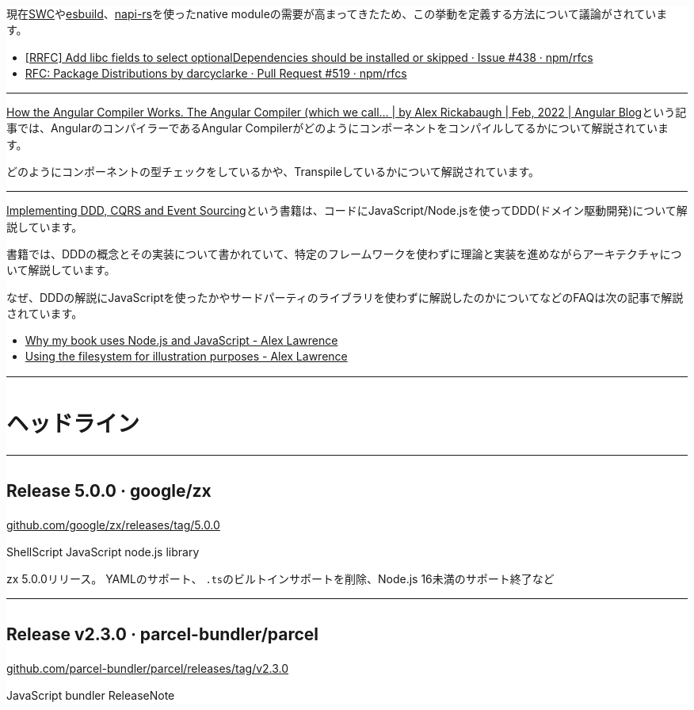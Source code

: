 現在[SWC](https://github.com/swc-project/swc)や[esbuild](https://esbuild.github.io/)、[napi-rs](https://github.com/napi-rs/napi-rs)を使ったnative moduleの需要が高まってきたため、この挙動を定義する方法について議論がされています。

- [[RRFC] Add libc fields to select optionalDependencies should be installed or skipped · Issue #438 · npm/rfcs](https://github.com/npm/rfcs/issues/438)
- [RFC: Package Distributions by darcyclarke · Pull Request #519 · npm/rfcs](https://github.com/npm/rfcs/pull/519)

---

[How the Angular Compiler Works. The Angular Compiler (which we call… | by Alex Rickabaugh | Feb, 2022 | Angular Blog](https://blog.angular.io/how-the-angular-compiler-works-42111f9d2549)という記事では、AngularのコンパイラーであるAngular Compilerがどのようにコンポーネントをコンパイルしてるかについて解説されています。

どのようにコンポーネントの型チェックをしているかや、Transpileしているかについて解説されています。

---

[Implementing DDD, CQRS and Event Sourcing](https://leanpub.com/implementing-ddd-cqrs-and-event-sourcing)という書籍は、コードにJavaScript/Node.jsを使ってDDD(ドメイン駆動開発)について解説しています。

書籍では、DDDの概念とその実装について書かれていて、特定のフレームワークを使わずに理論と実装を進めながらアーキテクチャについて解説しています。

なぜ、DDDの解説にJavaScriptを使ったかやサードパーティのライブラリを使わずに解説したのかについてなどのFAQは次の記事で解説されています。

- [Why my book uses Node.js and JavaScript - Alex Lawrence](https://www.alex-lawrence.com/posts/why-my-book-uses-nodejs-and-javascript/)
- [Using the filesystem for illustration purposes - Alex Lawrence](https://www.alex-lawrence.com/posts/using-the-filesystem-for-illustration-purposes/)


----

<h1 class="site-genre">ヘッドライン</h1>

----

## Release 5.0.0 · google/zx
[github.com/google/zx/releases/tag/5.0.0](https://github.com/google/zx/releases/tag/5.0.0 "Release 5.0.0 · google/zx")
<p class="jser-tags jser-tag-icon"><span class="jser-tag">ShellScript</span> <span class="jser-tag">JavaScript</span> <span class="jser-tag">node.js</span> <span class="jser-tag">library</span></p>

zx 5.0.0リリース。
YAMLのサポート、
`.ts`のビルトインサポートを削除、Node.js 16未満のサポート終了など


----

## Release v2.3.0 · parcel-bundler/parcel
[github.com/parcel-bundler/parcel/releases/tag/v2.3.0](https://github.com/parcel-bundler/parcel/releases/tag/v2.3.0 "Release v2.3.0 · parcel-bundler/parcel")
<p class="jser-tags jser-tag-icon"><span class="jser-tag">JavaScript</span> <span class="jser-tag">bundler</span> <span class="jser-tag">ReleaseNote</span></p>
